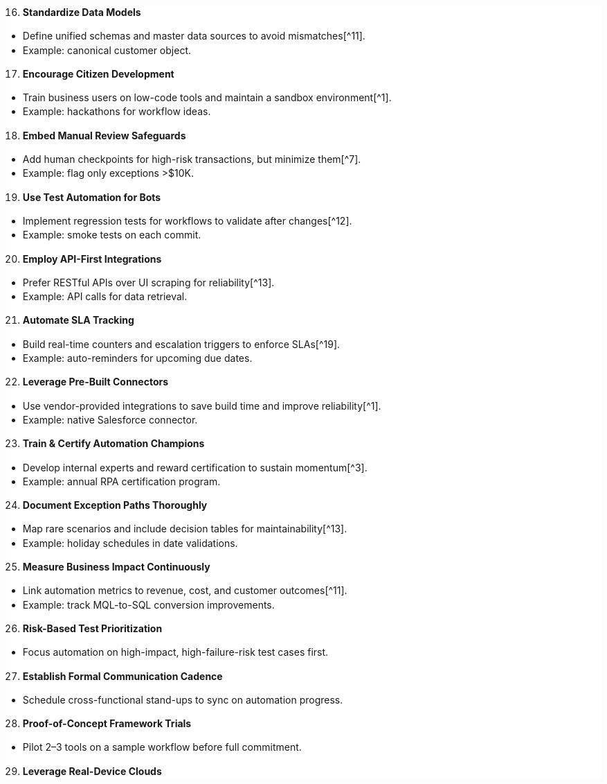 16. **Standardize Data Models**

- Define unified schemas and master data sources to avoid mismatches[^11].
- Example: canonical customer object.

17. **Encourage Citizen Development**

- Train business users on low-code tools and maintain a sandbox environment[^1].
- Example: hackathons for workflow ideas.

18. **Embed Manual Review Safeguards**

- Add human checkpoints for high-risk transactions, but minimize them[^7].
- Example: flag only exceptions >\$10K.

19. **Use Test Automation for Bots**

- Implement regression tests for workflows to validate after changes[^12].
- Example: smoke tests on each commit.

20. **Employ API-First Integrations**

- Prefer RESTful APIs over UI scraping for reliability[^13].
- Example: API calls for data retrieval.

21. **Automate SLA Tracking**

- Build real-time counters and escalation triggers to enforce SLAs[^19].
- Example: auto-reminders for upcoming due dates.

22. **Leverage Pre-Built Connectors**

- Use vendor-provided integrations to save build time and improve reliability[^1].
- Example: native Salesforce connector.

23. **Train \& Certify Automation Champions**

- Develop internal experts and reward certification to sustain momentum[^3].
- Example: annual RPA certification program.

24. **Document Exception Paths Thoroughly**

- Map rare scenarios and include decision tables for maintainability[^13].
- Example: holiday schedules in date validations.

25. **Measure Business Impact Continuously**

- Link automation metrics to revenue, cost, and customer outcomes[^11].
- Example: track MQL-to-SQL conversion improvements.

26. **Risk-Based Test Prioritization**

- Focus automation on high-impact, high-failure-risk test cases first.

27. **Establish Formal Communication Cadence**

- Schedule cross-functional stand-ups to sync on automation progress.

28. **Proof-of-Concept Framework Trials**

- Pilot 2–3 tools on a sample workflow before full commitment.

29. **Leverage Real-Device Clouds**
